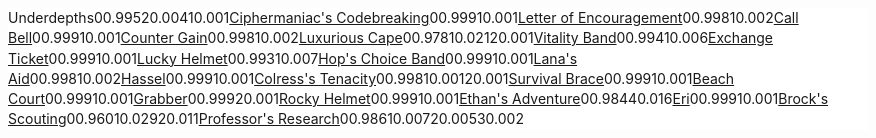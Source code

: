 Underdepths</a></td><td>0</td><td>0.995</td></tr><tr><td>2</td><td>0.004</td></tr><tr><td>1</td><td>0.001</td></tr><tr><td rowspan='2'><a href='https://limitlesstcg.com/cards/TEF/145'>Ciphermaniac's Codebreaking</a></td><td>0</td><td>0.999</td></tr><tr><td>1</td><td>0.001</td></tr><tr><td rowspan='2'><a href='https://limitlesstcg.com/cards/OBF/189'>Letter of Encouragement</a></td><td>0</td><td>0.998</td></tr><tr><td>1</td><td>0.002</td></tr><tr><td rowspan='2'><a href='https://limitlesstcg.com/cards/SSP/165'>Call Bell</a></td><td>0</td><td>0.999</td></tr><tr><td>1</td><td>0.001</td></tr><tr><td rowspan='2'><a href='https://limitlesstcg.com/cards/SSP/169'>Counter Gain</a></td><td>0</td><td>0.998</td></tr><tr><td>1</td><td>0.002</td></tr><tr><td rowspan='3'><a href='https://limitlesstcg.com/cards/PAR/166'>Luxurious Cape</a></td><td>0</td><td>0.978</td></tr><tr><td>1</td><td>0.021</td></tr><tr><td>2</td><td>0.001</td></tr><tr><td rowspan='2'><a href='https://limitlesstcg.com/cards/SVI/197'>Vitality Band</a></td><td>0</td><td>0.994</td></tr><tr><td>1</td><td>0.006</td></tr><tr><td rowspan='2'><a href='https://limitlesstcg.com/cards/jp/SV9/90?translate=en'>Exchange Ticket</a></td><td>0</td><td>0.999</td></tr><tr><td>1</td><td>0.001</td></tr><tr><td rowspan='2'><a href='https://limitlesstcg.com/cards/TWM/158'>Lucky Helmet</a></td><td>0</td><td>0.993</td></tr><tr><td>1</td><td>0.007</td></tr><tr><td rowspan='2'><a href='https://limitlesstcg.com/cards/jp/SV9/92?translate=en'>Hop's Choice Band</a></td><td>0</td><td>0.999</td></tr><tr><td>1</td><td>0.001</td></tr><tr><td rowspan='2'><a href='https://limitlesstcg.com/cards/TWM/155'>Lana's Aid</a></td><td>0</td><td>0.998</td></tr><tr><td>1</td><td>0.002</td></tr><tr><td rowspan='2'><a href='https://limitlesstcg.com/cards/TWM/151'>Hassel</a></td><td>0</td><td>0.999</td></tr><tr><td>1</td><td>0.001</td></tr><tr><td rowspan='3'><a href='https://limitlesstcg.com/cards/SFA/57'>Colress's Tenacity</a></td><td>0</td><td>0.998</td></tr><tr><td>1</td><td>0.001</td></tr><tr><td>2</td><td>0.001</td></tr><tr><td rowspan='2'><a href='https://limitlesstcg.com/cards/TWM/164'>Survival Brace</a></td><td>0</td><td>0.999</td></tr><tr><td>1</td><td>0.001</td></tr><tr><td rowspan='2'><a href='https://limitlesstcg.com/cards/SVI/167'>Beach Court</a></td><td>0</td><td>0.999</td></tr><tr><td>1</td><td>0.001</td></tr><tr><td rowspan='2'><a href='https://limitlesstcg.com/cards/MEW/162'>Grabber</a></td><td>0</td><td>0.999</td></tr><tr><td>2</td><td>0.001</td></tr><tr><td rowspan='2'><a href='https://limitlesstcg.com/cards/SVI/193'>Rocky Helmet</a></td><td>0</td><td>0.999</td></tr><tr><td>1</td><td>0.001</td></tr><tr><td rowspan='2'><a href='https://limitlesstcg.com/cards/jp/SV9a/63?translate=en'>Ethan's Adventure</a></td><td>0</td><td>0.984</td></tr><tr><td>4</td><td>0.016</td></tr><tr><td rowspan='2'><a href='https://limitlesstcg.com/cards/TEF/146'>Eri</a></td><td>0</td><td>0.999</td></tr><tr><td>1</td><td>0.001</td></tr><tr><td rowspan='3'><a href='https://limitlesstcg.com/cards/JTG/146'>Brock's Scouting</a></td><td>0</td><td>0.960</td></tr><tr><td>1</td><td>0.029</td></tr><tr><td>2</td><td>0.011</td></tr><tr><td rowspan='4'><a href='https://limitlesstcg.com/cards/JTG/155'>Professor's Research</a></td><td>0</td><td>0.986</td></tr><tr><td>1</td><td>0.007</td></tr><tr><td>2</td><td>0.005</td></tr><tr><td>3</td><td>0.002</td></tr></table>